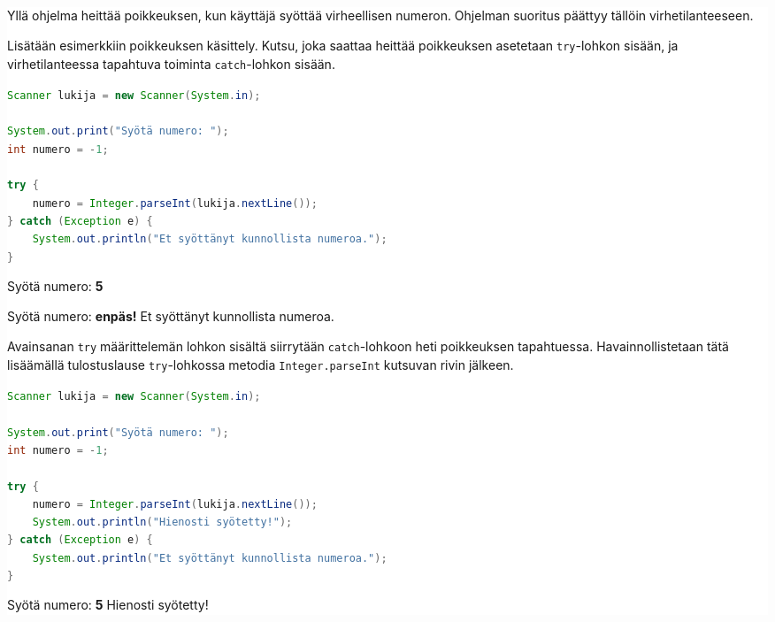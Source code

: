 </sample-output>


Yllä ohjelma heittää poikkeuksen, kun käyttäjä syöttää virheellisen numeron. Ohjelman suoritus päättyy tällöin virhetilanteeseen.

Lisätään esimerkkiin poikkeuksen käsittely. Kutsu, joka saattaa heittää poikkeuksen asetetaan `try`-lohkon sisään, ja virhetilanteessa tapahtuva toiminta `catch`-lohkon sisään.


```java
Scanner lukija = new Scanner(System.in);

System.out.print("Syötä numero: ");
int numero = -1;

try {
    numero = Integer.parseInt(lukija.nextLine());
} catch (Exception e) {
    System.out.println("Et syöttänyt kunnollista numeroa.");
}
```

<sample-output>

Syötä numero: **5**

</sample-output>

<sample-output>

Syötä numero: **enpäs!**
Et syöttänyt kunnollista numeroa.

</sample-output>


Avainsanan `try` määrittelemän lohkon sisältä siirrytään `catch`-lohkoon heti poikkeuksen tapahtuessa. Havainnollistetaan tätä lisäämällä tulostuslause `try`-lohkossa metodia `Integer.parseInt` kutsuvan rivin jälkeen.


```java
Scanner lukija = new Scanner(System.in);

System.out.print("Syötä numero: ");
int numero = -1;

try {
    numero = Integer.parseInt(lukija.nextLine());
    System.out.println("Hienosti syötetty!");
} catch (Exception e) {
    System.out.println("Et syöttänyt kunnollista numeroa.");
}
```

<sample-output>

Syötä numero: **5**
Hienosti syötetty!

